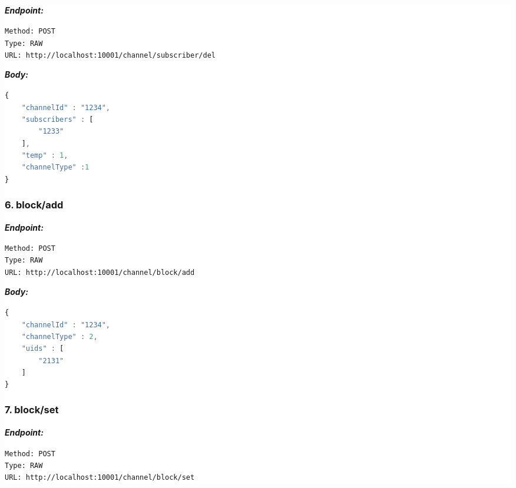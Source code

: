 
***Endpoint:***

```bash
Method: POST
Type: RAW
URL: http://localhost:10001/channel/subscriber/del
```



***Body:***

```js        
{
    "channelId" : "1234",
    "subscribers" : [
        "1233"
    ],
    "temp" : 1,
    "channelType" :1
}
```



### 6. block/add



***Endpoint:***

```bash
Method: POST
Type: RAW
URL: http://localhost:10001/channel/block/add
```



***Body:***

```js        
{
    "channelId" : "1234",
    "channelType" : 2,
    "uids" : [
        "2131"
    ]
}
```



### 7. block/set



***Endpoint:***

```bash
Method: POST
Type: RAW
URL: http://localhost:10001/channel/block/set
```
